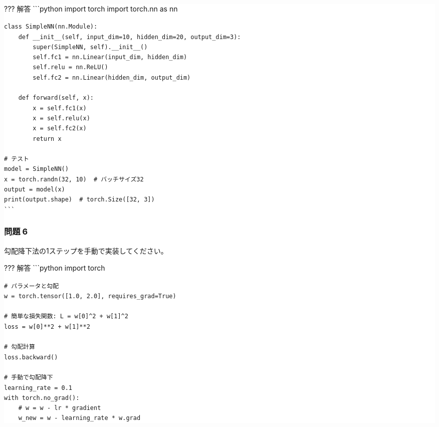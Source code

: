 ??? 解答
    ```python
    import torch
    import torch.nn as nn
    
    class SimpleNN(nn.Module):
        def __init__(self, input_dim=10, hidden_dim=20, output_dim=3):
            super(SimpleNN, self).__init__()
            self.fc1 = nn.Linear(input_dim, hidden_dim)
            self.relu = nn.ReLU()
            self.fc2 = nn.Linear(hidden_dim, output_dim)
            
        def forward(self, x):
            x = self.fc1(x)
            x = self.relu(x)
            x = self.fc2(x)
            return x
    
    # テスト
    model = SimpleNN()
    x = torch.randn(32, 10)  # バッチサイズ32
    output = model(x)
    print(output.shape)  # torch.Size([32, 3])
    ```

### 問題 6
勾配降下法の1ステップを手動で実装してください。

??? 解答
    ```python
    import torch
    
    # パラメータと勾配
    w = torch.tensor([1.0, 2.0], requires_grad=True)
    
    # 簡単な損失関数: L = w[0]^2 + w[1]^2
    loss = w[0]**2 + w[1]**2
    
    # 勾配計算
    loss.backward()
    
    # 手動で勾配降下
    learning_rate = 0.1
    with torch.no_grad():
        # w = w - lr * gradient
        w_new = w - learning_rate * w.grad
        